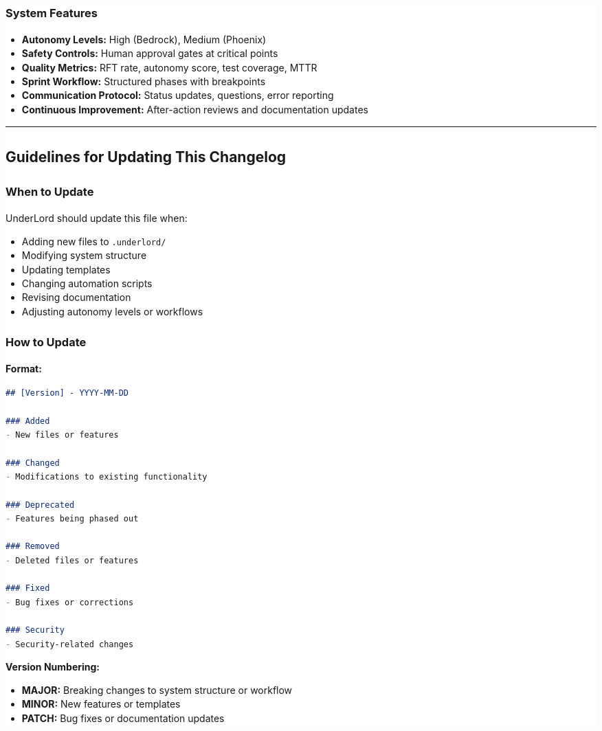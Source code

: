 ### System Features
- **Autonomy Levels:** High (Bedrock), Medium (Phoenix)
- **Safety Controls:** Human approval gates at critical points
- **Quality Metrics:** RFT rate, autonomy score, test coverage, MTTR
- **Sprint Workflow:** Structured phases with breakpoints
- **Communication Protocol:** Status updates, questions, error reporting
- **Continuous Improvement:** After-action reviews and documentation updates

---

## Guidelines for Updating This Changelog

### When to Update
UnderLord should update this file when:
- Adding new files to `.underlord/`
- Modifying system structure
- Updating templates
- Changing automation scripts
- Revising documentation
- Adjusting autonomy levels or workflows

### How to Update

**Format:**
```markdown
## [Version] - YYYY-MM-DD

### Added
- New files or features

### Changed  
- Modifications to existing functionality

### Deprecated
- Features being phased out

### Removed
- Deleted files or features

### Fixed
- Bug fixes or corrections

### Security
- Security-related changes
```

**Version Numbering:**
- **MAJOR:** Breaking changes to system structure or workflow
- **MINOR:** New features or templates
- **PATCH:** Bug fixes or documentation updates
